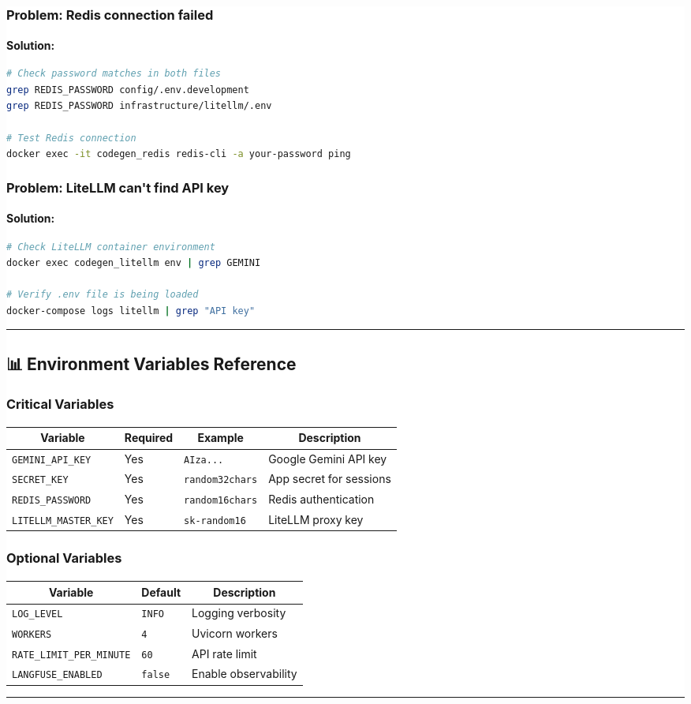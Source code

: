 ### Problem: Redis connection failed

**Solution:**
```bash
# Check password matches in both files
grep REDIS_PASSWORD config/.env.development
grep REDIS_PASSWORD infrastructure/litellm/.env

# Test Redis connection
docker exec -it codegen_redis redis-cli -a your-password ping
```

### Problem: LiteLLM can't find API key

**Solution:**
```bash
# Check LiteLLM container environment
docker exec codegen_litellm env | grep GEMINI

# Verify .env file is being loaded
docker-compose logs litellm | grep "API key"
```

---

## 📊 Environment Variables Reference

### Critical Variables

| Variable | Required | Example | Description |
|----------|----------|---------|-------------|
| `GEMINI_API_KEY` | Yes | `AIza...` | Google Gemini API key |
| `SECRET_KEY` | Yes | `random32chars` | App secret for sessions |
| `REDIS_PASSWORD` | Yes | `random16chars` | Redis authentication |
| `LITELLM_MASTER_KEY` | Yes | `sk-random16` | LiteLLM proxy key |

### Optional Variables

| Variable | Default | Description |
|----------|---------|-------------|
| `LOG_LEVEL` | `INFO` | Logging verbosity |
| `WORKERS` | `4` | Uvicorn workers |
| `RATE_LIMIT_PER_MINUTE` | `60` | API rate limit |
| `LANGFUSE_ENABLED` | `false` | Enable observability |

---
